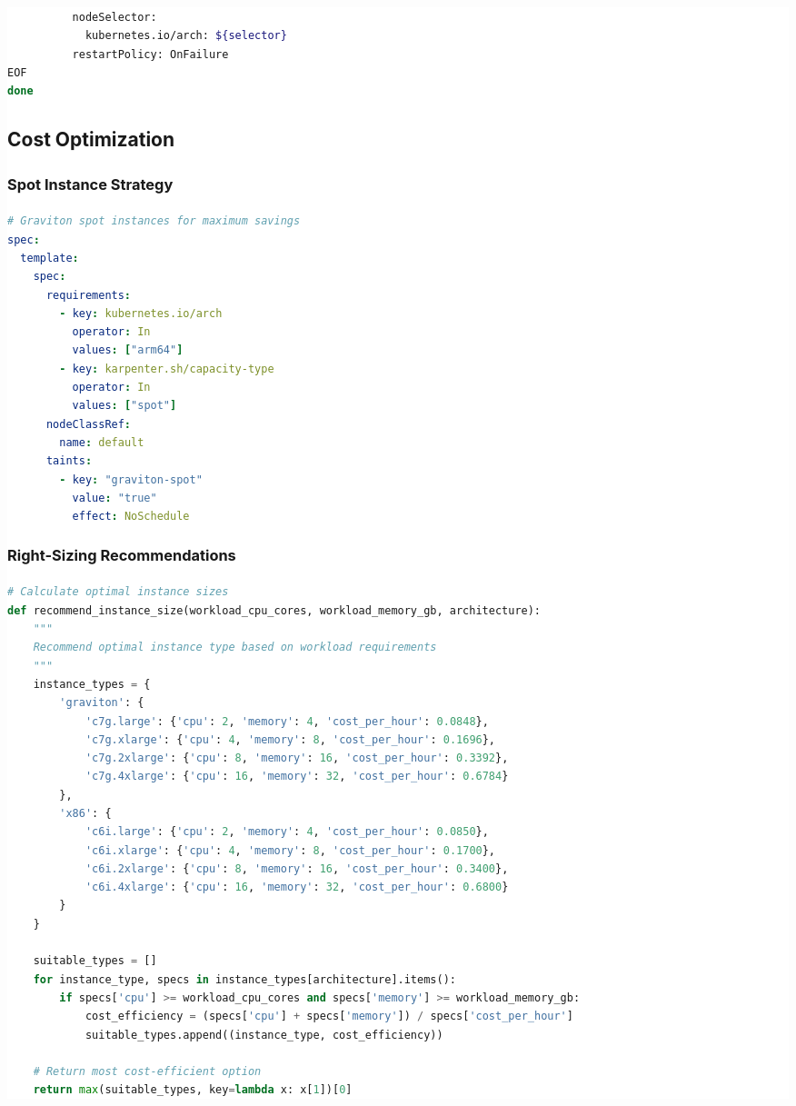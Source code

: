 ```bash
          nodeSelector:
            kubernetes.io/arch: ${selector}
          restartPolicy: OnFailure
EOF
done
```

## Cost Optimization

### Spot Instance Strategy

```yaml
# Graviton spot instances for maximum savings
spec:
  template:
    spec:
      requirements:
        - key: kubernetes.io/arch
          operator: In
          values: ["arm64"]
        - key: karpenter.sh/capacity-type
          operator: In
          values: ["spot"]
      nodeClassRef:
        name: default
      taints:
        - key: "graviton-spot"
          value: "true"
          effect: NoSchedule
```

### Right-Sizing Recommendations

```python
# Calculate optimal instance sizes
def recommend_instance_size(workload_cpu_cores, workload_memory_gb, architecture):
    """
    Recommend optimal instance type based on workload requirements
    """
    instance_types = {
        'graviton': {
            'c7g.large': {'cpu': 2, 'memory': 4, 'cost_per_hour': 0.0848},
            'c7g.xlarge': {'cpu': 4, 'memory': 8, 'cost_per_hour': 0.1696},
            'c7g.2xlarge': {'cpu': 8, 'memory': 16, 'cost_per_hour': 0.3392},
            'c7g.4xlarge': {'cpu': 16, 'memory': 32, 'cost_per_hour': 0.6784}
        },
        'x86': {
            'c6i.large': {'cpu': 2, 'memory': 4, 'cost_per_hour': 0.0850},
            'c6i.xlarge': {'cpu': 4, 'memory': 8, 'cost_per_hour': 0.1700},
            'c6i.2xlarge': {'cpu': 8, 'memory': 16, 'cost_per_hour': 0.3400},
            'c6i.4xlarge': {'cpu': 16, 'memory': 32, 'cost_per_hour': 0.6800}
        }
    }

    suitable_types = []
    for instance_type, specs in instance_types[architecture].items():
        if specs['cpu'] >= workload_cpu_cores and specs['memory'] >= workload_memory_gb:
            cost_efficiency = (specs['cpu'] + specs['memory']) / specs['cost_per_hour']
            suitable_types.append((instance_type, cost_efficiency))

    # Return most cost-efficient option
    return max(suitable_types, key=lambda x: x[1])[0]

```